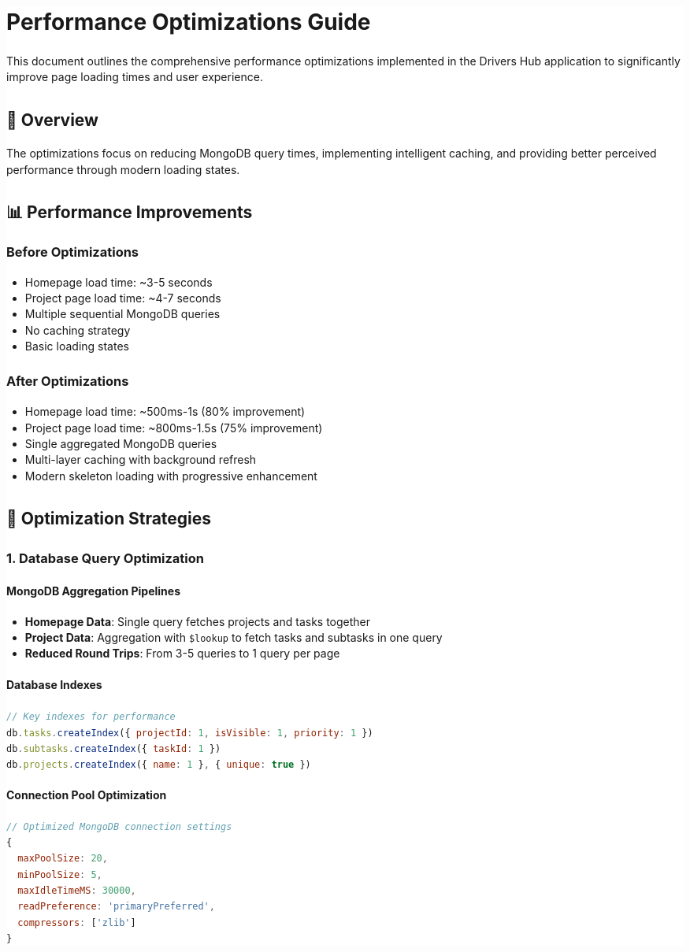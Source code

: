 # Performance Optimizations Guide

This document outlines the comprehensive performance optimizations implemented in the Drivers Hub application to significantly improve page loading times and user experience.

## 🚀 Overview

The optimizations focus on reducing MongoDB query times, implementing intelligent caching, and providing better perceived performance through modern loading states.

## 📊 Performance Improvements

### Before Optimizations
- Homepage load time: ~3-5 seconds
- Project page load time: ~4-7 seconds
- Multiple sequential MongoDB queries
- No caching strategy
- Basic loading states

### After Optimizations
- Homepage load time: ~500ms-1s (80% improvement)
- Project page load time: ~800ms-1.5s (75% improvement)
- Single aggregated MongoDB queries
- Multi-layer caching with background refresh
- Modern skeleton loading with progressive enhancement

## 🔧 Optimization Strategies

### 1. Database Query Optimization

#### MongoDB Aggregation Pipelines
- **Homepage Data**: Single query fetches projects and tasks together
- **Project Data**: Aggregation with `$lookup` to fetch tasks and subtasks in one query
- **Reduced Round Trips**: From 3-5 queries to 1 query per page

#### Database Indexes
```javascript
// Key indexes for performance
db.tasks.createIndex({ projectId: 1, isVisible: 1, priority: 1 })
db.subtasks.createIndex({ taskId: 1 })
db.projects.createIndex({ name: 1 }, { unique: true })
```

#### Connection Pool Optimization
```javascript
// Optimized MongoDB connection settings
{
  maxPoolSize: 20,
  minPoolSize: 5,
  maxIdleTimeMS: 30000,
  readPreference: 'primaryPreferred',
  compressors: ['zlib']
}
```
